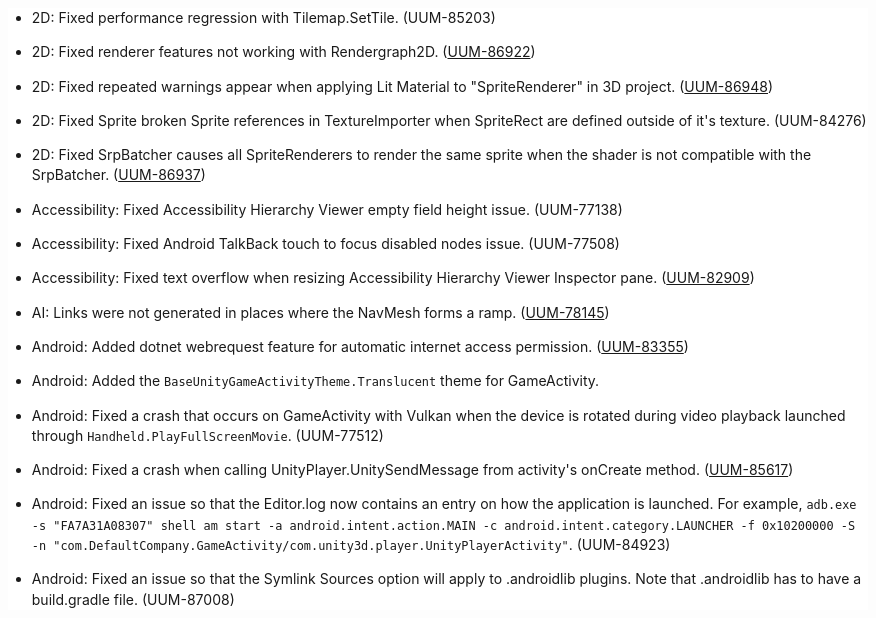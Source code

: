 - 2D: Fixed performance regression with Tilemap.SetTile.
    (UUM-85203)

- 2D: Fixed renderer features not working with Rendergraph2D.
    ([UUM-86922](https://issuetracker.unity3d.com/issues/post-processing-render-features-using-render-graph-do-not-work-when-urp-2d-renderer-is-used-and-render-graph-enabled))

- 2D: Fixed repeated warnings appear when applying Lit Material to "SpriteRenderer" in 3D project.
    ([UUM-86948](https://issuetracker.unity3d.com/issues/repeated-warnings-appear-when-applying-lit-material-to-spriterenderer-in-3d-project))

- 2D: Fixed Sprite broken Sprite references in TextureImporter when SpriteRect are defined outside of it's texture.
    (UUM-84276)

- 2D: Fixed SrpBatcher causes all SpriteRenderers to render the same sprite when the shader is not compatible with the SrpBatcher.
    ([UUM-86937](https://issuetracker.unity3d.com/issues/srpbatcher-causes-all-spriterenderers-to-render-the-same-sprite-when-the-shader-is-not-compatible-with-the-srpbatcher))

- Accessibility: Fixed Accessibility Hierarchy Viewer empty field height issue.
    (UUM-77138)

- Accessibility: Fixed Android TalkBack touch to focus disabled nodes issue.
    (UUM-77508)

- Accessibility: Fixed text overflow when resizing Accessibility Hierarchy Viewer Inspector pane.
    ([UUM-82909](https://issuetracker.unity3d.com/issues/text-on-inspector-pane-in-hierarchy-viewer-overflows-into-hierarchy-pane))

- AI: Links were not generated in places where the NavMesh forms a ramp.
    ([UUM-78145](https://issuetracker.unity3d.com/issues/navmeshlinks-are-not-generated-when-using-generate-links))

- Android: Added dotnet webrequest feature for automatic internet access permission.
    ([UUM-83355](https://issuetracker.unity3d.com/issues/android-error-nameresolutionfailure-when-internet-access-is-set-to-auto))

- Android: Added the `BaseUnityGameActivityTheme.Translucent` theme for GameActivity.

- Android: Fixed a crash that occurs on GameActivity with Vulkan when the device is rotated during video playback launched through  `Handheld.PlayFullScreenMovie`.
    (UUM-77512)

- Android: Fixed a crash when calling UnityPlayer.UnitySendMessage from activity's onCreate method.
    ([UUM-85617](https://issuetracker.unity3d.com/issues/android-crash-due-to-null-pointer-dereference-when-unityplayer-dot-unitysendmessage-is-called-in-oncreate))

- Android: Fixed an issue so that the Editor.log now contains an entry on how the application is launched. For example, `adb.exe -s "FA7A31A08307" shell am start -a android.intent.action.MAIN -c android.intent.category.LAUNCHER -f 0x10200000 -S -n "com.DefaultCompany.GameActivity/com.unity3d.player.UnityPlayerActivity"`.
    (UUM-84923)

- Android: Fixed an issue so that the Symlink Sources option will apply to .androidlib plugins. Note that .androidlib has to have a build.gradle file.
    (UUM-87008)
